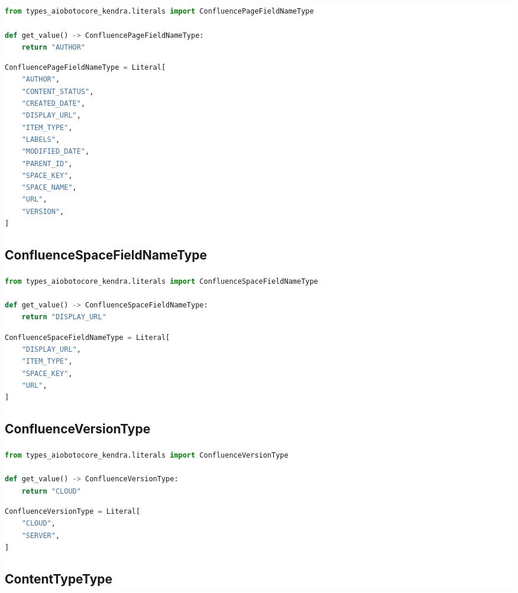 ```python title="Usage Example"
from types_aiobotocore_kendra.literals import ConfluencePageFieldNameType

def get_value() -> ConfluencePageFieldNameType:
    return "AUTHOR"
```

```python title="Definition"
ConfluencePageFieldNameType = Literal[
    "AUTHOR",
    "CONTENT_STATUS",
    "CREATED_DATE",
    "DISPLAY_URL",
    "ITEM_TYPE",
    "LABELS",
    "MODIFIED_DATE",
    "PARENT_ID",
    "SPACE_KEY",
    "SPACE_NAME",
    "URL",
    "VERSION",
]
```
## ConfluenceSpaceFieldNameType

```python title="Usage Example"
from types_aiobotocore_kendra.literals import ConfluenceSpaceFieldNameType

def get_value() -> ConfluenceSpaceFieldNameType:
    return "DISPLAY_URL"
```

```python title="Definition"
ConfluenceSpaceFieldNameType = Literal[
    "DISPLAY_URL",
    "ITEM_TYPE",
    "SPACE_KEY",
    "URL",
]
```
## ConfluenceVersionType

```python title="Usage Example"
from types_aiobotocore_kendra.literals import ConfluenceVersionType

def get_value() -> ConfluenceVersionType:
    return "CLOUD"
```

```python title="Definition"
ConfluenceVersionType = Literal[
    "CLOUD",
    "SERVER",
]
```
## ContentTypeType
